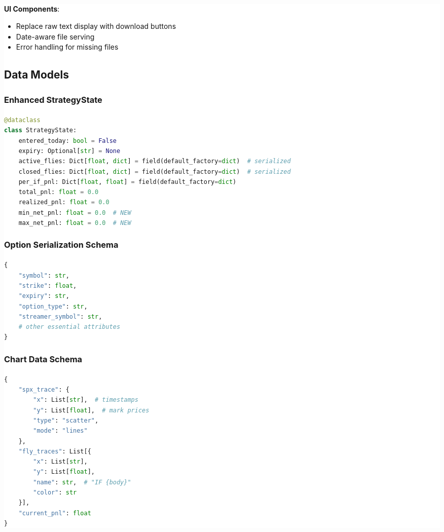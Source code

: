 **UI Components**:
- Replace raw text display with download buttons
- Date-aware file serving
- Error handling for missing files

## Data Models

### Enhanced StrategyState
```python
@dataclass
class StrategyState:
    entered_today: bool = False
    expiry: Optional[str] = None
    active_flies: Dict[float, dict] = field(default_factory=dict)  # serialized
    closed_flies: Dict[float, dict] = field(default_factory=dict)  # serialized
    per_if_pnl: Dict[float, float] = field(default_factory=dict)
    total_pnl: float = 0.0
    realized_pnl: float = 0.0
    min_net_pnl: float = 0.0  # NEW
    max_net_pnl: float = 0.0  # NEW
```

### Option Serialization Schema
```python
{
    "symbol": str,
    "strike": float,
    "expiry": str,
    "option_type": str,
    "streamer_symbol": str,
    # other essential attributes
}
```

### Chart Data Schema
```python
{
    "spx_trace": {
        "x": List[str],  # timestamps
        "y": List[float],  # mark prices
        "type": "scatter",
        "mode": "lines"
    },
    "fly_traces": List[{
        "x": List[str],
        "y": List[float],
        "name": str,  # "IF {body}"
        "color": str
    }],
    "current_pnl": float
}
```
